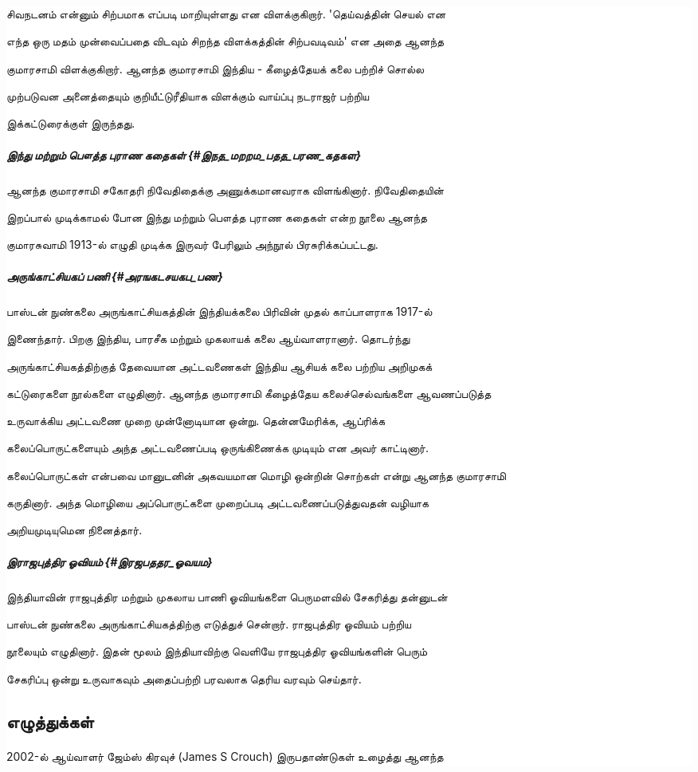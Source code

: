 சிவநடனம் என்னும் சிற்பமாக எப்படி மாறியுள்ளது என விளக்குகிறார். 'தெய்வத்தின் செயல் என

எந்த ஒரு மதம் முன்வைப்பதை விடவும் சிறந்த விளக்கத்தின் சிற்பவடிவம்' என அதை ஆனந்த

குமாரசாமி விளக்குகிறார். ஆனந்த குமாரசாமி இந்திய - கீழைத்தேயக் கலை பற்றிச் சொல்ல

முற்படுவன அனைத்தையும் குறியீட்டுரீதியாக விளக்கும் வாய்ப்பு நடராஜர் பற்றிய

இக்கட்டுரைக்குள் இருந்தது.



##### இந்து மற்றும் பௌத்த புராண கதைகள் {#இநத_மறறம_பதத_பரண_கதகள}



ஆனந்த குமாரசாமி சகோதரி நிவேதிதைக்கு அணுக்கமானவராக விளங்கினார். நிவேதிதையின்

இறப்பால் முடிக்காமல் போன இந்து மற்றும் பௌத்த புராண கதைகள் என்ற நூலை ஆனந்த

குமாரசுவாமி 1913-ல் எழுதி முடிக்க இருவர் பேரிலும் அந்நூல் பிரசுரிக்கப்பட்டது.



##### அருங்காட்சியகப் பணி {#அரஙகடசயகப_பண}



பாஸ்டன் நுண்கலை அருங்காட்சியகத்தின் இந்தியக்கலை பிரிவின் முதல் காப்பாளராக 1917-ல்

இணைந்தார். பிறகு இந்திய, பாரசீக மற்றும் முகலாயக் கலை ஆய்வாளரானார். தொடர்ந்து

அருங்காட்சியகத்திற்குத் தேவையான அட்டவணைகள் இந்திய ஆசியக் கலை பற்றிய அறிமுகக்

கட்டுரைகளை நூல்களை எழுதினார். ஆனந்த குமாரசாமி கீழைத்தேய கலைச்செல்வங்களை ஆவணப்படுத்த

உருவாக்கிய அட்டவணை முறை முன்னோடியான ஒன்று. தென்னமேரிக்க, ஆப்ரிக்க

கலைப்பொருட்களையும் அந்த அட்டவணைப்படி ஒருங்கிணைக்க முடியும் என அவர் காட்டினார்.

கலைப்பொருட்கள் என்பவை மானுடனின் அகவயமான மொழி ஒன்றின் சொற்கள் என்று ஆனந்த குமாரசாமி

கருதினார். அந்த மொழியை அப்பொருட்களை முறைப்படி அட்டவணைப்படுத்துவதன் வழியாக

அறியமுடியுமென நினைத்தார்.



##### இராஜபுத்திர ஓவியம் {#இரஜபததர_ஓவயம}



இந்தியாவின் ராஜபுத்திர மற்றும் முகலாய பாணி ஓவியங்களை பெருமளவில் சேகரித்து தன்னுடன்

பாஸ்டன் நுண்கலை அருங்காட்சியகத்திற்கு எடுத்துச் சென்றார். ராஜபுத்திர ஓவியம் பற்றிய

நூலையும் எழுதினார். இதன் மூலம் இந்தியாவிற்கு வெளியே ராஜபுத்திர ஓவியங்களின் பெரும்

சேகரிப்பு ஒன்று உருவாகவும் அதைப்பற்றி பரவலாக தெரிய வரவும் செய்தார்.



## எழுத்துக்கள்



2002-ல் ஆய்வாளர் ஜேம்ஸ் கிரவுச் (James S Crouch) இருபதாண்டுகள் உழைத்து ஆனந்த
